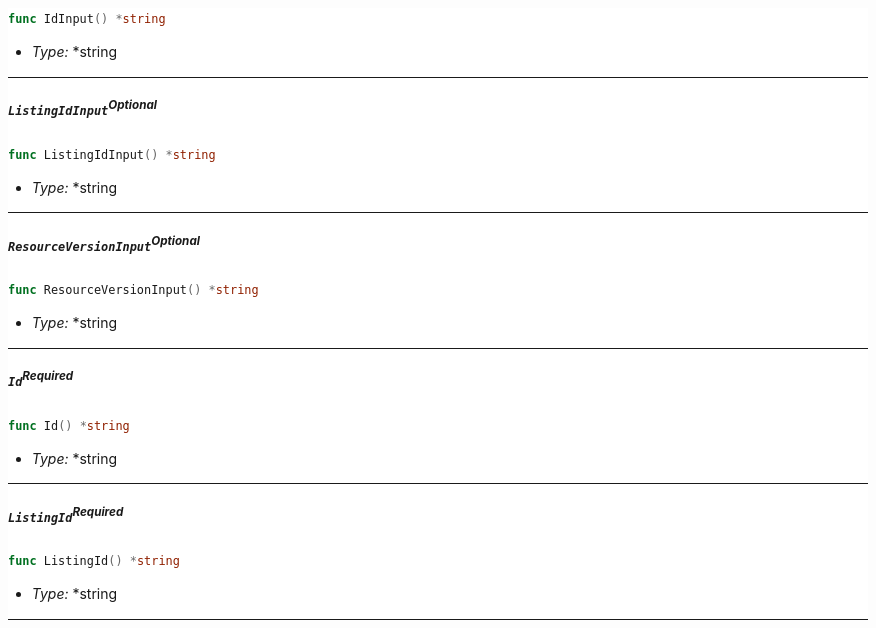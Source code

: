 ```go
func IdInput() *string
```

- *Type:* *string

---

##### `ListingIdInput`<sup>Optional</sup> <a name="ListingIdInput" id="rhizo-co-terraform-provider-oci.dataOciCoreAppCatalogListingResourceVersion.DataOciCoreAppCatalogListingResourceVersion.property.listingIdInput"></a>

```go
func ListingIdInput() *string
```

- *Type:* *string

---

##### `ResourceVersionInput`<sup>Optional</sup> <a name="ResourceVersionInput" id="rhizo-co-terraform-provider-oci.dataOciCoreAppCatalogListingResourceVersion.DataOciCoreAppCatalogListingResourceVersion.property.resourceVersionInput"></a>

```go
func ResourceVersionInput() *string
```

- *Type:* *string

---

##### `Id`<sup>Required</sup> <a name="Id" id="rhizo-co-terraform-provider-oci.dataOciCoreAppCatalogListingResourceVersion.DataOciCoreAppCatalogListingResourceVersion.property.id"></a>

```go
func Id() *string
```

- *Type:* *string

---

##### `ListingId`<sup>Required</sup> <a name="ListingId" id="rhizo-co-terraform-provider-oci.dataOciCoreAppCatalogListingResourceVersion.DataOciCoreAppCatalogListingResourceVersion.property.listingId"></a>

```go
func ListingId() *string
```

- *Type:* *string

---
